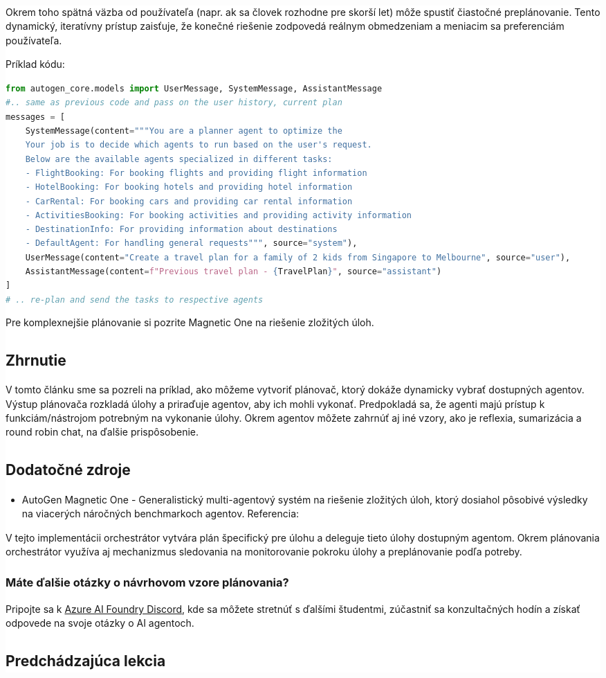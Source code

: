 Okrem toho spätná väzba od používateľa (napr. ak sa človek rozhodne pre skorší let) môže spustiť čiastočné preplánovanie. Tento dynamický, iteratívny prístup zaisťuje, že konečné riešenie zodpovedá reálnym obmedzeniam a meniacim sa preferenciám používateľa.

Príklad kódu:

```python
from autogen_core.models import UserMessage, SystemMessage, AssistantMessage
#.. same as previous code and pass on the user history, current plan
messages = [
    SystemMessage(content="""You are a planner agent to optimize the
    Your job is to decide which agents to run based on the user's request.
    Below are the available agents specialized in different tasks:
    - FlightBooking: For booking flights and providing flight information
    - HotelBooking: For booking hotels and providing hotel information
    - CarRental: For booking cars and providing car rental information
    - ActivitiesBooking: For booking activities and providing activity information
    - DestinationInfo: For providing information about destinations
    - DefaultAgent: For handling general requests""", source="system"),
    UserMessage(content="Create a travel plan for a family of 2 kids from Singapore to Melbourne", source="user"),
    AssistantMessage(content=f"Previous travel plan - {TravelPlan}", source="assistant")
]
# .. re-plan and send the tasks to respective agents
```

Pre komplexnejšie plánovanie si pozrite Magnetic One na riešenie zložitých úloh.

## Zhrnutie

V tomto článku sme sa pozreli na príklad, ako môžeme vytvoriť plánovač, ktorý dokáže dynamicky vybrať dostupných agentov. Výstup plánovača rozkladá úlohy a priraďuje agentov, aby ich mohli vykonať. Predpokladá sa, že agenti majú prístup k funkciám/nástrojom potrebným na vykonanie úlohy. Okrem agentov môžete zahrnúť aj iné vzory, ako je reflexia, sumarizácia a round robin chat, na ďalšie prispôsobenie.

## Dodatočné zdroje

* AutoGen Magnetic One - Generalistický multi-agentový systém na riešenie zložitých úloh, ktorý dosiahol pôsobivé výsledky na viacerých náročných benchmarkoch agentov. Referencia:

V tejto implementácii orchestrátor vytvára plán špecifický pre úlohu a deleguje tieto úlohy dostupným agentom. Okrem plánovania orchestrátor využíva aj mechanizmus sledovania na monitorovanie pokroku úlohy a preplánovanie podľa potreby.

### Máte ďalšie otázky o návrhovom vzore plánovania?

Pripojte sa k [Azure AI Foundry Discord](https://aka.ms/ai-agents/discord), kde sa môžete stretnúť s ďalšími študentmi, zúčastniť sa konzultačných hodín a získať odpovede na svoje otázky o AI agentoch.

## Predchádzajúca lekcia
